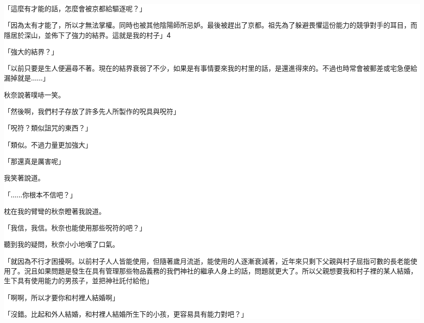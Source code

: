 
「這麼有才能的話，怎麼會被京都給驅逐呢？」



「因為太有才能了，所以才無法掌權。同時也被其他陰陽師所忌妒。最後被趕出了京都。祖先為了躲避畏懼這份能力的競爭對手的耳目，而隱居於深山，並佈下了強力的結界。這就是我的村子」4



「強大的結界？」



「以前只要是生人便遍尋不著。現在的結界衰弱了不少，如果是有事情要來我的村里的話，是還進得來的。不過也時常會被郵差或宅急便給漏掉就是......」



秋奈說著噗哧一笑。





「然後啊，我們村子存放了許多先人所製作的呪具與呪符」



「呪符？類似詛咒的東西？」





「類似。不過力量更加強大」



「那還真是厲害呢」



我笑著說道。





「......你根本不信吧？」



枕在我的臂彎的秋奈瞪著我說道。



「我信，我信。秋奈也能使用那些呪符的吧？」



聽到我的疑問，秋奈小小地嘆了口氣。



「就因為不行才困擾啊。以前村子人人皆能使用，但隨著歲月流逝，能使用的人逐漸衰減著，近年來只剩下父親與村子屈指可數的長老能使用了。況且如果問題是發生在具有管理那些物品義務的我們神社的繼承人身上的話，問題就更大了。所以父親想要我和村子裡的某人結婚，生下具有使用能力的男孩子，並把神社託付給他」





「啊啊，所以才要你和村裡人結婚啊」



「沒錯。比起和外人結婚，和村裡人結婚所生下的小孩，更容易具有能力對吧？」


